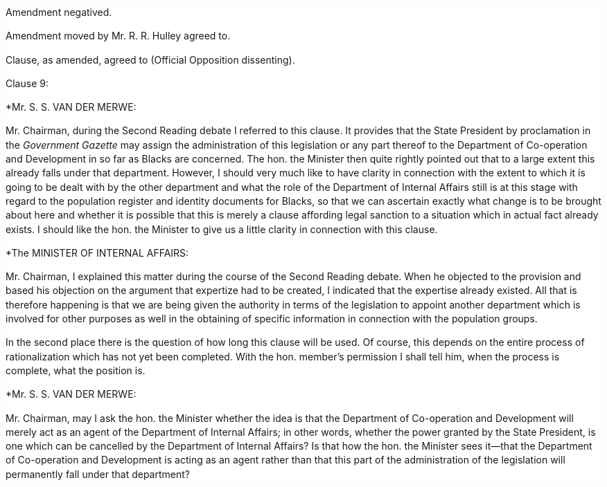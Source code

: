 <p>Amendment negatived.</p>

<p>Amendment moved by Mr. R. R. Hulley agreed to.</p>

<p>Clause, as amended, agreed to (Official Opposition dissenting).</p>

<p>Clause 9:</p>

<speech by="#van_der_merwe">

<from>*Mr. <person refersTo="hansard_za">S. S. VAN DER MERWE</person>:</from>

<p>Mr. Chairman, during the Second Reading debate I referred to this clause. It provides that the State President by proclamation in the <i>Government Gazette</i> may assign the administration of this legislation or any part thereof to the Department of Co-operation and Development in so far as Blacks are concerned. The hon. the Minister then quite rightly pointed out that to a large extent this already falls under that department. However, I should very much like to have clarity in connection with the extent to which it is going to be dealt with by the other department and what the role of the Department of Internal Affairs still is at this stage with regard to the population register and identity documents for Blacks, so that we can ascertain exactly what change is to be brought about here and whether it is possible that this is merely a clause affording legal sanction to a situation which in actual fact already exists. I should like the hon. the Minister to give us a little clarity in connection with this clause.</p>

</speech>

<speech by="#minister_of_internal_affairs">

<from>*The <person refersTo="hansard_za">MINISTER OF INTERNAL AFFAIRS</person>:</from>

<p>Mr. Chairman, I explained this matter during the course of the Second Reading debate. When he objected to the provision and based his objection on the argument that expertize had to be created, I indicated that the expertise already existed. All that is therefore happening is that we are being given the authority in terms of the legislation to appoint another department which is involved for other purposes as well in the obtaining of specific information in connection with the population groups.</p>

<p>In the second place there is the question of how long this clause will be used. Of course, this depends on the entire process of rationalization which has not yet been completed. With the hon. member&#x2019;s permission I shall tell him, when the process is complete, what the position is.</p>

</speech>

<speech by="#van_der_merwe">

<from><span class="col_8071-8072" refersTo="page_0848"/>*Mr. <person refersTo="hansard_za">S. S. VAN DER MERWE</person>:</from>

<p>Mr. Chairman, may I ask the hon. the Minister whether the idea is that the Department of Co-operation and Development will merely act as an agent of the Department of Internal Affairs; in other words, whether the power granted by the State President, is one which can be cancelled by the Department of Internal Affairs? Is that how the hon. the Minister sees it&#x2014;that the Department of Co-operation and Development is acting as an agent rather than that this part of the administration of the legislation will permanently fall under that department?</p>

</speech>

<speech by="#minister">

